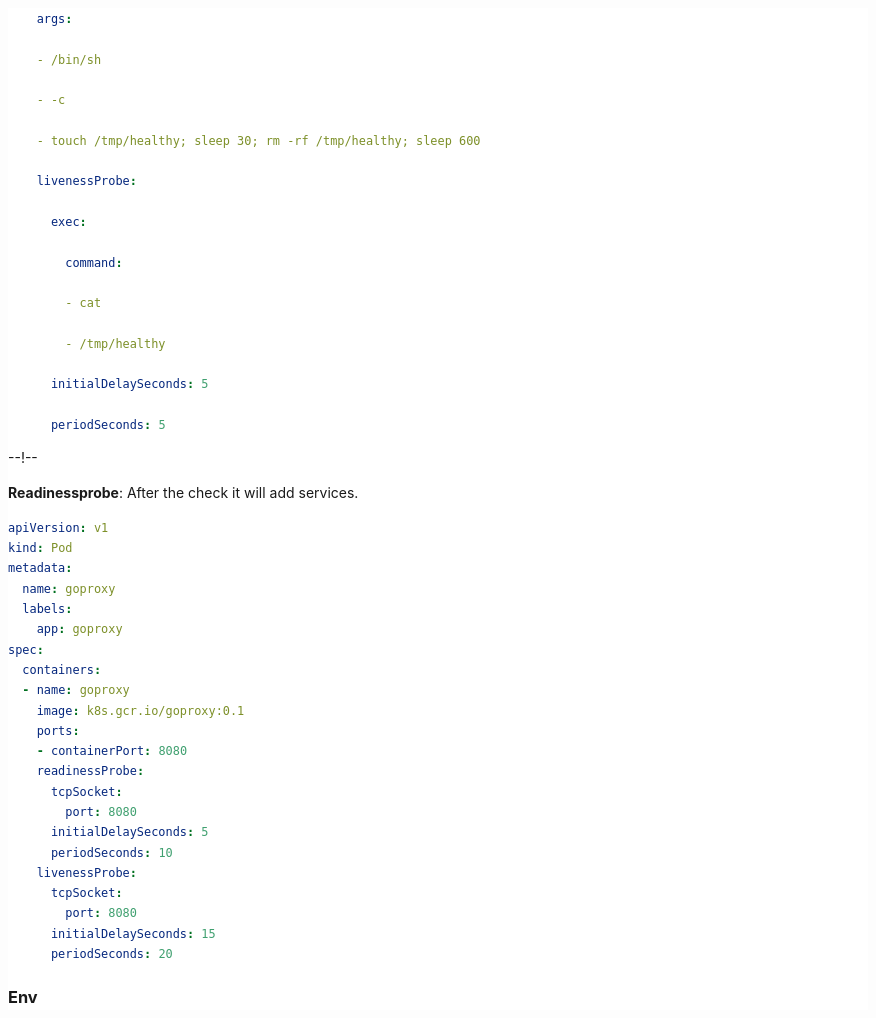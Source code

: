 ```yaml
    args:

    - /bin/sh

    - -c

    - touch /tmp/healthy; sleep 30; rm -rf /tmp/healthy; sleep 600

    livenessProbe:

      exec:

        command:

        - cat

        - /tmp/healthy

      initialDelaySeconds: 5

      periodSeconds: 5
```

--!--

**Readinessprobe**:  After the check it will add services.

```yaml
apiVersion: v1
kind: Pod
metadata:
  name: goproxy
  labels:
    app: goproxy
spec:
  containers:
  - name: goproxy
    image: k8s.gcr.io/goproxy:0.1
    ports:
    - containerPort: 8080
    readinessProbe:
      tcpSocket:
        port: 8080
      initialDelaySeconds: 5
      periodSeconds: 10
    livenessProbe:
      tcpSocket:
        port: 8080
      initialDelaySeconds: 15
      periodSeconds: 20
```

### Env
